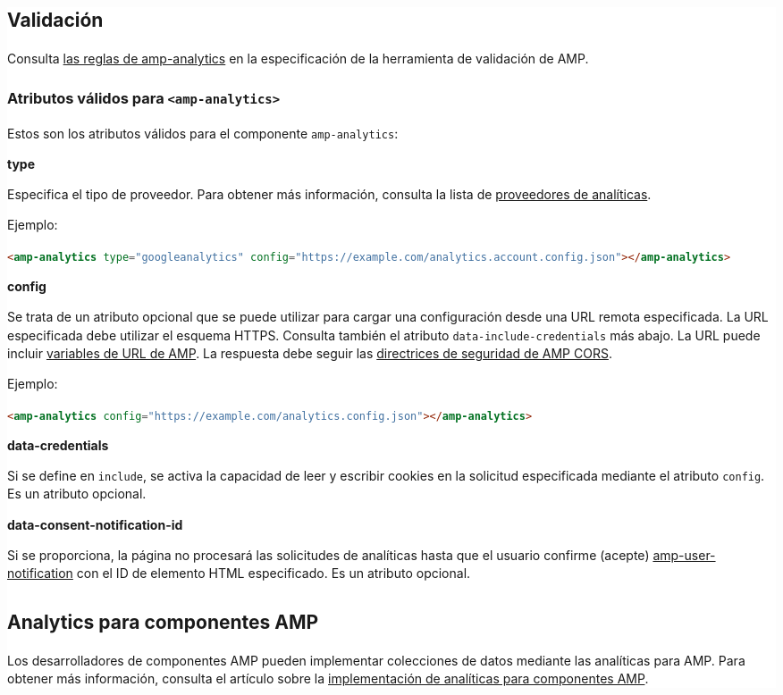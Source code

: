 ## Validación <a name="validation"></a>

Consulta [las reglas de amp-analytics](https://github.com/ampproject/amphtml/blob/master/extensions/amp-analytics/validator-amp-analytics.protoascii) en la especificación de la herramienta de validación de AMP.

### Atributos válidos para `<amp-analytics>` <a name="valid-attributes-for-"></a>

Estos son los atributos válidos para el componente `amp-analytics`:

**type**

Especifica el tipo de proveedor.  Para obtener más información, consulta la lista de [proveedores de analíticas](../../../documentation/guides-and-tutorials/optimize-measure/configure-analytics/analytics-vendors.md).

Ejemplo:

```html
<amp-analytics type="googleanalytics" config="https://example.com/analytics.account.config.json"></amp-analytics>
```

**config**

Se trata de un atributo opcional que se puede utilizar para cargar una configuración desde una URL remota especificada. La URL especificada debe utilizar el esquema HTTPS. Consulta también el atributo `data-include-credentials` más abajo. La URL puede incluir [variables de URL de AMP](https://github.com/ampproject/amphtml/blob/master/spec/amp-var-substitutions.md). La respuesta debe seguir las [directrices de seguridad de AMP CORS](../../../documentation/guides-and-tutorials/learn/amp-caches-and-cors/amp-cors-requests.md).

Ejemplo:

```html
<amp-analytics config="https://example.com/analytics.config.json"></amp-analytics>
```

**data-credentials**<a name="data-credentials"></a>

Si se define en `include`, se activa la capacidad de leer y escribir cookies en la solicitud especificada mediante el atributo `config`. Es un atributo opcional.

**data-consent-notification-id**

Si se proporciona, la página no procesará las solicitudes de analíticas hasta que el usuario confirme (acepte) [amp-user-notification](amp-user-notification.md) con el ID de elemento HTML especificado. Es un atributo opcional.

## Analytics para componentes AMP <a name="analytics-for-amp-components"></a>

Los desarrolladores de componentes AMP pueden implementar colecciones de datos mediante las analíticas para AMP. Para obtener más información, consulta el artículo sobre la [implementación de analíticas para componentes AMP](https://github.com/ampproject/amphtml/blob/master/extensions/amp-analytics/amp-components-analytics.md).

